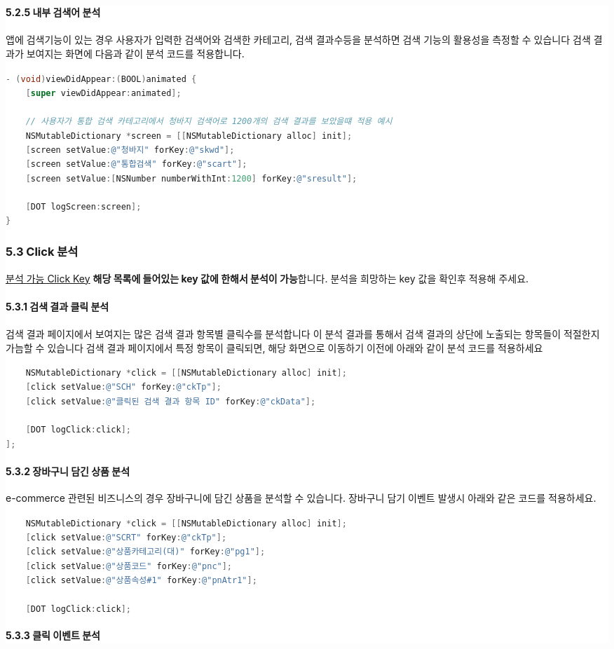 #### 5.2.5 내부 검색어 분석

앱에 검색기능이 있는 경우 사용자가 입력한 검색어와 검색한 카테고리, 검색 결과수등을 분석하면
검색 기능의 활용성을 측정할 수 있습니다
검색 결과가 보여지는 화면에 다음과 같이 분석 코드를 적용합니다.

```objectivec
- (void)viewDidAppear:(BOOL)animated {
	[super viewDidAppear:animated];

	// 사용자가 통합 검색 카테고리에서 청바지 검색어로 1200개의 검색 결과를 보았을떄 적용 예시
	NSMutableDictionary *screen = [[NSMutableDictionary alloc] init];
    [screen setValue:@"청바지" forKey:@"skwd"];
    [screen setValue:@"통합검색" forKey:@"scart"];
    [screen setValue:[NSNumber numberWithInt:1200] forKey:@"sresult"];

    [DOT logScreen:screen];
}
```

### 5.3 Click 분석

[분석 가능 Click Key](./key/click) **해당 목록에 들어있는 key 값에 한해서 분석이 가능**합니다. 분석을 희망하는 key 값을 확인후 적용해 주세요.

#### 5.3.1 검색 결과 클릭 분석

검색 결과 페이지에서 보여지는 많은 검색 결과 항목별 클릭수를 분석합니다
이 분석 결과를 통해서 검색 결과의 상단에 노출되는 항목들이 적절한지 가늠할 수 있습니다
검색 결과 페이지에서 특정 항목이 클릭되면, 해당 화면으로 이동하기 이전에 아래와 같이 분석 코드를 적용하세요

```objectivec
	NSMutableDictionary *click = [[NSMutableDictionary alloc] init];
    [click setValue:@"SCH" forKey:@"ckTp"];
    [click setValue:@"클릭된 검색 결과 항목 ID" forKey:@"ckData"];

    [DOT logClick:click];
];
``` 

#### 5.3.2 장바구니 담긴 상품 분석

e-commerce 관련된 비즈니스의 경우 장바구니에 담긴 상품을 분석할 수 있습니다.
장바구니 담기 이벤트 발생시 아래와 같은 코드를 적용하세요.


```objectivec
	NSMutableDictionary *click = [[NSMutableDictionary alloc] init];
    [click setValue:@"SCRT" forKey:@"ckTp"];
    [click setValue:@"상품카테고리(대)" forKey:@"pg1"];
    [click setValue:@"상품코드" forKey:@"pnc"];
    [click setValue:@"상품속성#1" forKey:@"pnAtr1"];

    [DOT logClick:click];
``` 
 
#### 5.3.3 클릭 이벤트 분석
